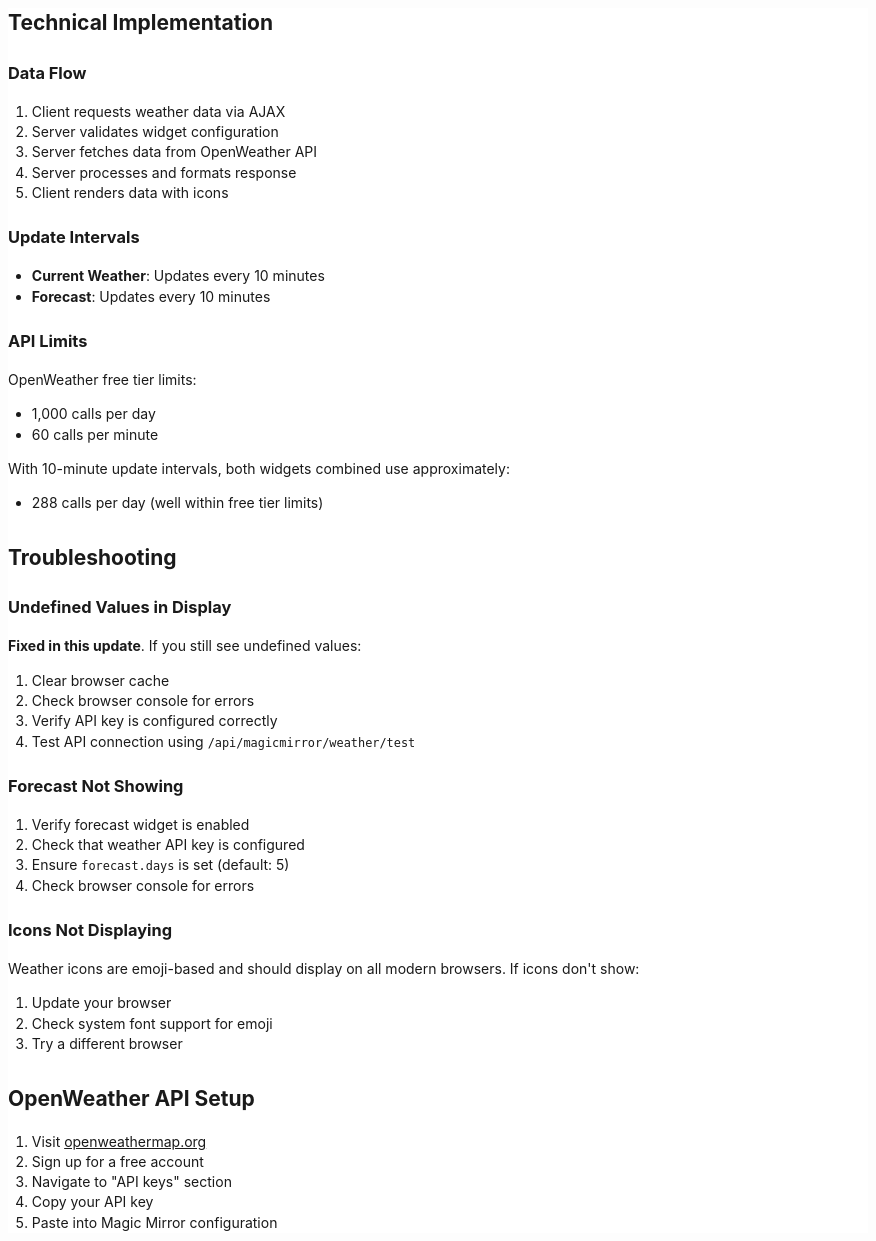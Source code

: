 ## Technical Implementation

### Data Flow

1. Client requests weather data via AJAX
2. Server validates widget configuration
3. Server fetches data from OpenWeather API
4. Server processes and formats response
5. Client renders data with icons

### Update Intervals

- **Current Weather**: Updates every 10 minutes
- **Forecast**: Updates every 10 minutes

### API Limits

OpenWeather free tier limits:
- 1,000 calls per day
- 60 calls per minute

With 10-minute update intervals, both widgets combined use approximately:
- 288 calls per day (well within free tier limits)

## Troubleshooting

### Undefined Values in Display

**Fixed in this update**. If you still see undefined values:
1. Clear browser cache
2. Check browser console for errors
3. Verify API key is configured correctly
4. Test API connection using `/api/magicmirror/weather/test`

### Forecast Not Showing

1. Verify forecast widget is enabled
2. Check that weather API key is configured
3. Ensure `forecast.days` is set (default: 5)
4. Check browser console for errors

### Icons Not Displaying

Weather icons are emoji-based and should display on all modern browsers. If icons don't show:
1. Update your browser
2. Check system font support for emoji
3. Try a different browser

## OpenWeather API Setup

1. Visit [openweathermap.org](https://openweathermap.org/api)
2. Sign up for a free account
3. Navigate to "API keys" section
4. Copy your API key
5. Paste into Magic Mirror configuration
